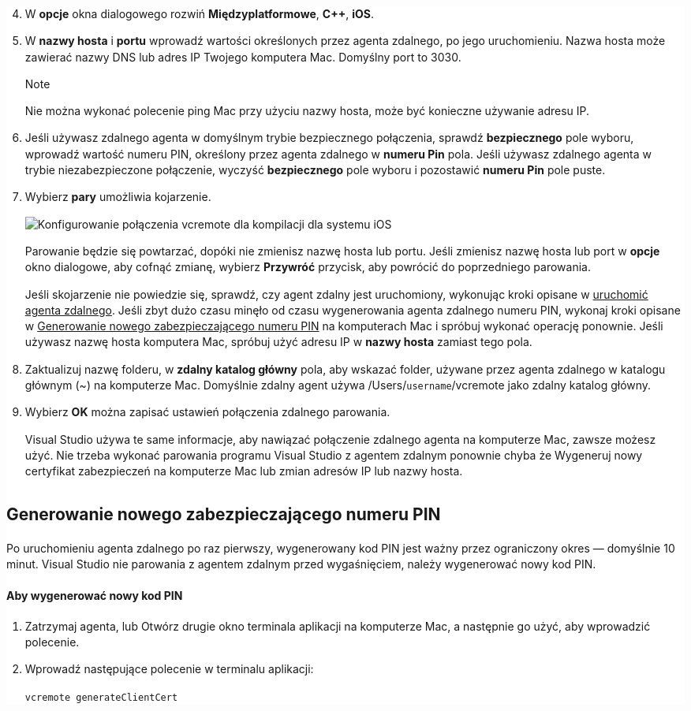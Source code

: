 4. W **opcje** okna dialogowego rozwiń **Międzyplatformowe**, **C++**, **iOS**.  
  
5. W **nazwy hosta** i **portu** wprowadź wartości określonych przez agenta zdalnego, po jego uruchomieniu. Nazwa hosta może zawierać nazwy DNS lub adres IP Twojego komputera Mac. Domyślny port to 3030.  
  
   > [!NOTE]
   >  Nie można wykonać polecenie ping Mac przy użyciu nazwy hosta, może być konieczne używanie adresu IP.  
  
6. Jeśli używasz zdalnego agenta w domyślnym trybie bezpiecznego połączenia, sprawdź **bezpiecznego** pole wyboru, wprowadź wartość numeru PIN, określony przez agenta zdalnego w **numeru Pin** pola. Jeśli używasz zdalnego agenta w trybie niezabezpieczone połączenie, wyczyść **bezpiecznego** pole wyboru i pozostawić **numeru Pin** pole puste.  
  
7. Wybierz **pary** umożliwia kojarzenie.  
  
    ![Konfigurowanie połączenia vcremote dla kompilacji dla systemu iOS](../cross-platform/media/cppmdd-options-ios.PNG "CPPMDD_Options_iOS")  
  
    Parowanie będzie się powtarzać, dopóki nie zmienisz nazwę hosta lub portu. Jeśli zmienisz nazwę hosta lub port w **opcje** okno dialogowe, aby cofnąć zmianę, wybierz **Przywróć** przycisk, aby powrócić do poprzedniego parowania.  
  
    Jeśli skojarzenie nie powiedzie się, sprawdź, czy agent zdalny jest uruchomiony, wykonując kroki opisane w [uruchomić agenta zdalnego](#Start). Jeśli zbyt dużo czasu minęło od czasu wygenerowania agenta zdalnego numeru PIN, wykonaj kroki opisane w [Generowanie nowego zabezpieczającego numeru PIN](#GeneratePIN) na komputerach Mac i spróbuj wykonać operację ponownie. Jeśli używasz nazwę hosta komputera Mac, spróbuj użyć adresu IP w **nazwy hosta** zamiast tego pola.  
  
8. Zaktualizuj nazwę folderu, w **zdalny katalog główny** pola, aby wskazać folder, używane przez agenta zdalnego w katalogu głównym (~) na komputerze Mac. Domyślnie zdalny agent używa /Users/`username`/vcremote jako zdalny katalog główny.  
  
9. Wybierz **OK** można zapisać ustawień połączenia zdalnego parowania.  
  
   Visual Studio używa te same informacje, aby nawiązać połączenie zdalnego agenta na komputerze Mac, zawsze możesz użyć. Nie trzeba wykonać parowania programu Visual Studio z agentem zdalnym ponownie chyba że Wygeneruj nowy certyfikat zabezpieczeń na komputerze Mac lub zmian adresów IP lub nazwy hosta.  
  
##  <a name="GeneratePIN"></a> Generowanie nowego zabezpieczającego numeru PIN  
 Po uruchomieniu agenta zdalnego po raz pierwszy, wygenerowany kod PIN jest ważny przez ograniczony okres — domyślnie 10 minut. Visual Studio nie parowania z agentem zdalnym przed wygaśnięciem, należy wygenerować nowy kod PIN.  
  
#### <a name="to-generate-a-new-pin"></a>Aby wygenerować nowy kod PIN  
  
1.  Zatrzymaj agenta, lub Otwórz drugie okno terminala aplikacji na komputerze Mac, a następnie go użyć, aby wprowadzić polecenie.  
  
2.  Wprowadź następujące polecenie w terminalu aplikacji:  
  
     `vcremote generateClientCert`  
  